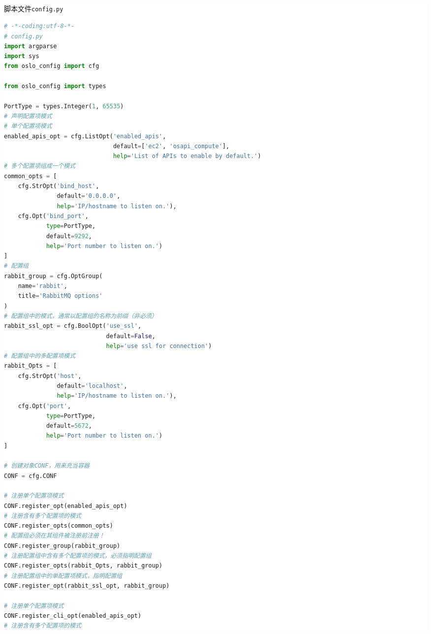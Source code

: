 脚本文件`config.py`

```python
# -*-coding:utf-8-*-
# config.py
import argparse
import sys
from oslo_config import cfg

from oslo_config import types

PortType = types.Integer(1, 65535)
# 声明配置项模式
# 单个配置项模式
enabled_apis_opt = cfg.ListOpt('enabled_apis',
                               default=['ec2', 'osapi_compute'],
                               help='List of APIs to enable by default.')
# 多个配置项组成一个模式
common_opts = [
    cfg.StrOpt('bind_host',
               default='0.0.0.0',
               help='IP/hostname to listen on.'),
    cfg.Opt('bind_port',
            type=PortType,
            default=9292,
            help='Port number to listen on.')
]
# 配置组
rabbit_group = cfg.OptGroup(
    name='rabbit',
    title='RabbitMQ options'
)
# 配置组中的模式，通常以配置组的名称为前缀（非必须）
rabbit_ssl_opt = cfg.BoolOpt('use_ssl',
                             default=False,
                             help='use ssl for connection')
# 配置组中的多配置项模式
rabbit_Opts = [
    cfg.StrOpt('host',
               default='localhost',
               help='IP/hostname to listen on.'),
    cfg.Opt('port',
            type=PortType,
            default=5672,
            help='Port number to listen on.')
]

# 创建对象CONF，用来充当容器
CONF = cfg.CONF

# 注册单个配置项模式
CONF.register_opt(enabled_apis_opt)
# 注册含有多个配置项的模式
CONF.register_opts(common_opts)
# 配置组必须在其组件被注册前注册！
CONF.register_group(rabbit_group)
# 注册配置组中含有多个配置项的模式，必须指明配置组
CONF.register_opts(rabbit_Opts, rabbit_group)
# 注册配置组中的单配置项模式，指明配置组
CONF.register_opt(rabbit_ssl_opt, rabbit_group)

# 注册单个配置项模式
CONF.register_cli_opt(enabled_apis_opt)
# 注册含有多个配置项的模式
```